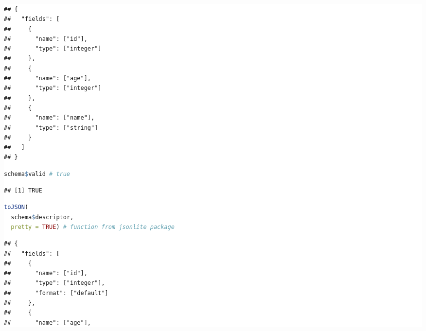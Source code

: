     ## {
    ##   "fields": [
    ##     {
    ##       "name": ["id"],
    ##       "type": ["integer"]
    ##     },
    ##     {
    ##       "name": ["age"],
    ##       "type": ["integer"]
    ##     },
    ##     {
    ##       "name": ["name"],
    ##       "type": ["string"]
    ##     }
    ##   ]
    ## }

``` r
schema$valid # true
```

    ## [1] TRUE

``` r
toJSON(
  schema$descriptor,
  pretty = TRUE) # function from jsonlite package
```

    ## {
    ##   "fields": [
    ##     {
    ##       "name": ["id"],
    ##       "type": ["integer"],
    ##       "format": ["default"]
    ##     },
    ##     {
    ##       "name": ["age"],